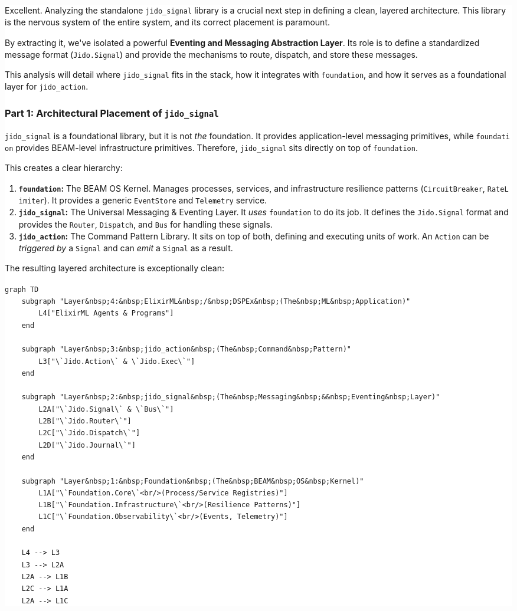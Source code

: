Excellent. Analyzing the standalone `jido_signal` library is a crucial next step in defining a clean, layered architecture. This library is the nervous system of the entire system, and its correct placement is paramount.

By extracting it, we've isolated a powerful **Eventing and Messaging Abstraction Layer**. Its role is to define a standardized message format (`Jido.Signal`) and provide the mechanisms to route, dispatch, and store these messages.

This analysis will detail where `jido_signal` fits in the stack, how it integrates with `foundation`, and how it serves as a foundational layer for `jido_action`.

### Part 1: Architectural Placement of `jido_signal`

`jido_signal` is a foundational library, but it is not *the* foundation. It provides application-level messaging primitives, while `foundation` provides BEAM-level infrastructure primitives. Therefore, `jido_signal` sits directly on top of `foundation`.

This creates a clear hierarchy:

1.  **`foundation`:** The BEAM OS Kernel. Manages processes, services, and infrastructure resilience patterns (`CircuitBreaker`, `RateLimiter`). It provides a generic `EventStore` and `Telemetry` service.
2.  **`jido_signal`:** The Universal Messaging & Eventing Layer. It *uses* `foundation` to do its job. It defines the `Jido.Signal` format and provides the `Router`, `Dispatch`, and `Bus` for handling these signals.
3.  **`jido_action`:** The Command Pattern Library. It sits on top of both, defining and executing units of work. An `Action` can be *triggered by* a `Signal` and can *emit* a `Signal` as a result.

The resulting layered architecture is exceptionally clean:

```mermaid
graph TD
    subgraph "Layer&nbsp;4:&nbsp;ElixirML&nbsp;/&nbsp;DSPEx&nbsp;(The&nbsp;ML&nbsp;Application)"
        L4["ElixirML Agents & Programs"]
    end

    subgraph "Layer&nbsp;3:&nbsp;jido_action&nbsp;(The&nbsp;Command&nbsp;Pattern)"
        L3["\`Jido.Action\` & \`Jido.Exec\`"]
    end

    subgraph "Layer&nbsp;2:&nbsp;jido_signal&nbsp;(The&nbsp;Messaging&nbsp;&&nbsp;Eventing&nbsp;Layer)"
        L2A["\`Jido.Signal\` & \`Bus\`"]
        L2B["\`Jido.Router\`"]
        L2C["\`Jido.Dispatch\`"]
        L2D["\`Jido.Journal\`"]
    end

    subgraph "Layer&nbsp;1:&nbsp;Foundation&nbsp;(The&nbsp;BEAM&nbsp;OS&nbsp;Kernel)"
        L1A["\`Foundation.Core\`<br/>(Process/Service Registries)"]
        L1B["\`Foundation.Infrastructure\`<br/>(Resilience Patterns)"]
        L1C["\`Foundation.Observability\`<br/>(Events, Telemetry)"]
    end

    L4 --> L3
    L3 --> L2A
    L2A --> L1B
    L2C --> L1A
    L2A --> L1C
```
